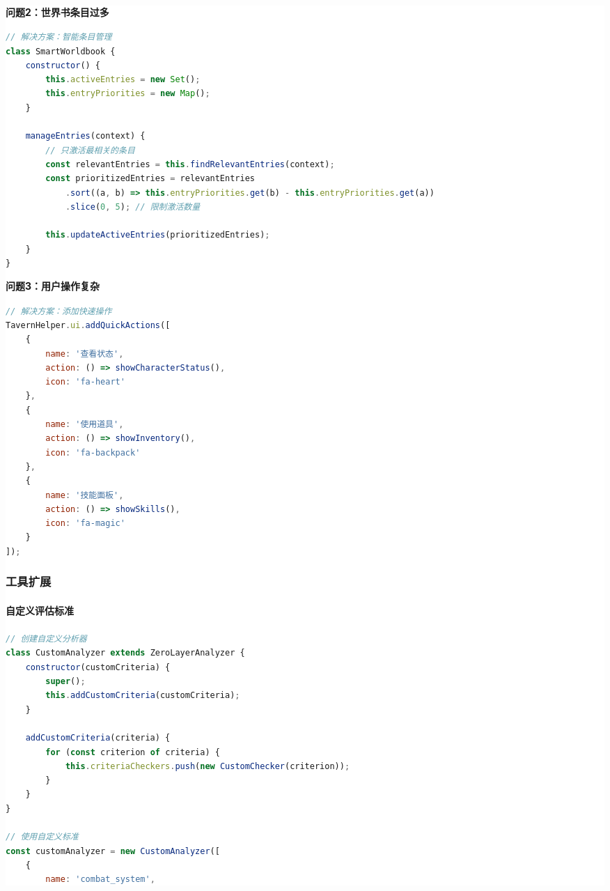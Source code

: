 **问题2：世界书条目过多**
```javascript
// 解决方案：智能条目管理
class SmartWorldbook {
    constructor() {
        this.activeEntries = new Set();
        this.entryPriorities = new Map();
    }
    
    manageEntries(context) {
        // 只激活最相关的条目
        const relevantEntries = this.findRelevantEntries(context);
        const prioritizedEntries = relevantEntries
            .sort((a, b) => this.entryPriorities.get(b) - this.entryPriorities.get(a))
            .slice(0, 5); // 限制激活数量
            
        this.updateActiveEntries(prioritizedEntries);
    }
}
```

**问题3：用户操作复杂**
```javascript
// 解决方案：添加快速操作
TavernHelper.ui.addQuickActions([
    {
        name: '查看状态',
        action: () => showCharacterStatus(),
        icon: 'fa-heart'
    },
    {
        name: '使用道具',
        action: () => showInventory(),
        icon: 'fa-backpack'
    },
    {
        name: '技能面板',
        action: () => showSkills(),
        icon: 'fa-magic'
    }
]);
```

### 工具扩展

#### 自定义评估标准
```javascript
// 创建自定义分析器
class CustomAnalyzer extends ZeroLayerAnalyzer {
    constructor(customCriteria) {
        super();
        this.addCustomCriteria(customCriteria);
    }
    
    addCustomCriteria(criteria) {
        for (const criterion of criteria) {
            this.criteriaCheckers.push(new CustomChecker(criterion));
        }
    }
}

// 使用自定义标准
const customAnalyzer = new CustomAnalyzer([
    {
        name: 'combat_system',
```